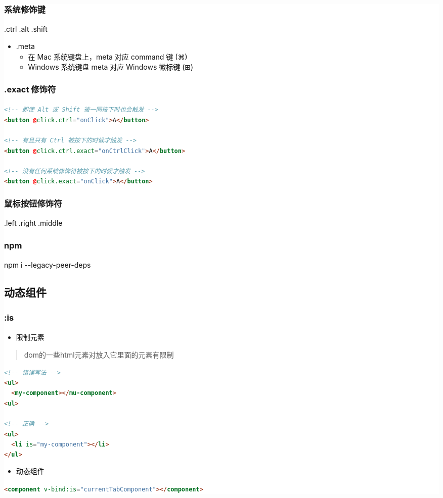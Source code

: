 
### 系统修饰键
.ctrl
.alt
.shift
* .meta 
  * 在 Mac 系统键盘上，meta 对应 command 键 (⌘)
  *  Windows 系统键盘 meta 对应 Windows 徽标键 (⊞)

### .exact 修饰符
```html
<!-- 即使 Alt 或 Shift 被一同按下时也会触发 -->
<button @click.ctrl="onClick">A</button>

<!-- 有且只有 Ctrl 被按下的时候才触发 -->
<button @click.ctrl.exact="onCtrlClick">A</button>

<!-- 没有任何系统修饰符被按下的时候才触发 -->
<button @click.exact="onClick">A</button>
```

### 鼠标按钮修饰符
.left
.right
.middle

### npm
npm i --legacy-peer-deps

## 动态组件


### :is
* 限制元素
> dom的一些html元素对放入它里面的元素有限制
```html
<!-- 错误写法 -->
<ul>
  <my-component></mu-component>
<ul>

<!-- 正确 -->
<ul>
  <li is="my-component"></li>
</ul>

```
* 动态组件
```html
<component v-bind:is="currentTabComponent"></component>
```
